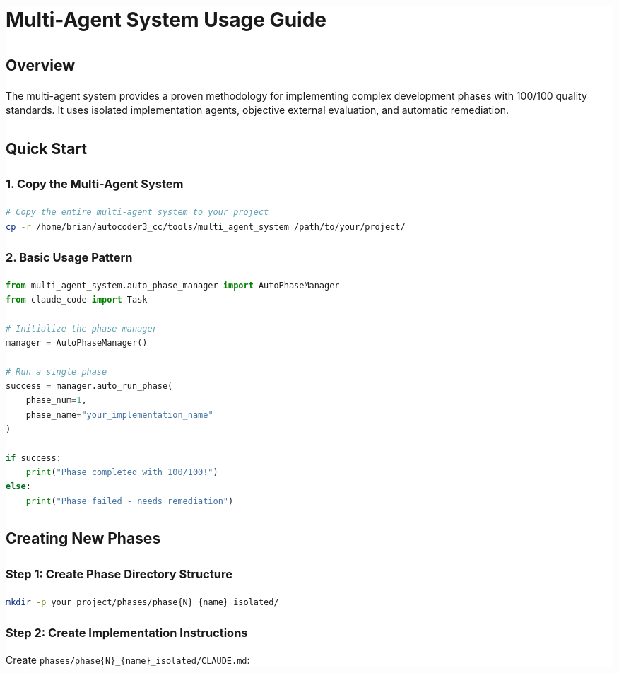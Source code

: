 # Multi-Agent System Usage Guide

## Overview

The multi-agent system provides a proven methodology for implementing complex development phases with 100/100 quality standards. It uses isolated implementation agents, objective external evaluation, and automatic remediation.

## Quick Start

### 1. Copy the Multi-Agent System

```bash
# Copy the entire multi-agent system to your project
cp -r /home/brian/autocoder3_cc/tools/multi_agent_system /path/to/your/project/
```

### 2. Basic Usage Pattern

```python
from multi_agent_system.auto_phase_manager import AutoPhaseManager
from claude_code import Task

# Initialize the phase manager
manager = AutoPhaseManager()

# Run a single phase
success = manager.auto_run_phase(
    phase_num=1, 
    phase_name="your_implementation_name"
)

if success:
    print("Phase completed with 100/100!")
else:
    print("Phase failed - needs remediation")
```

## Creating New Phases

### Step 1: Create Phase Directory Structure

```bash
mkdir -p your_project/phases/phase{N}_{name}_isolated/
```

### Step 2: Create Implementation Instructions

Create `phases/phase{N}_{name}_isolated/CLAUDE.md`:
